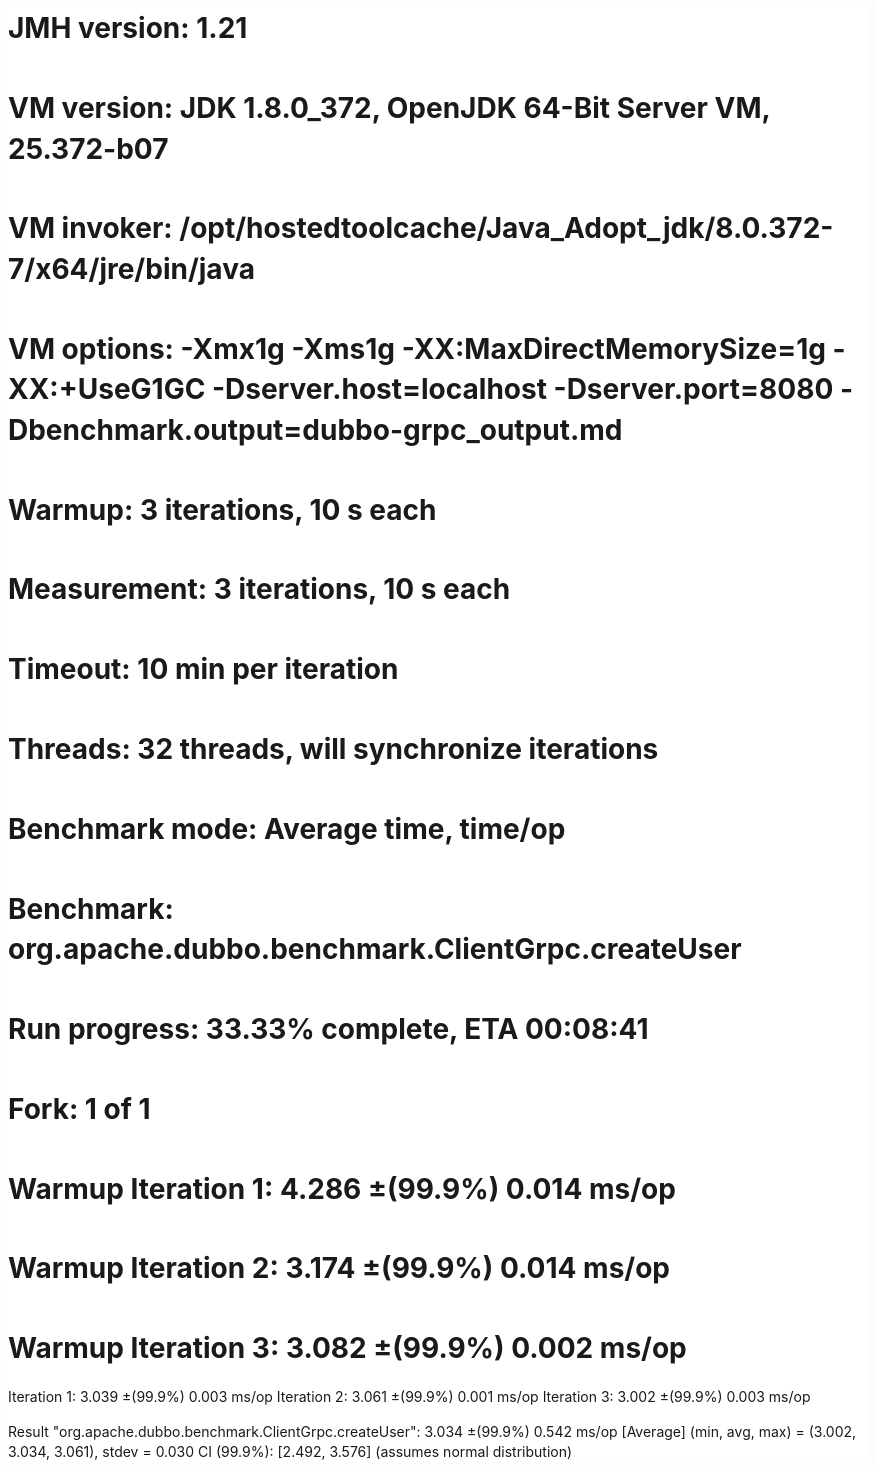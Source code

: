 
# JMH version: 1.21
# VM version: JDK 1.8.0_372, OpenJDK 64-Bit Server VM, 25.372-b07
# VM invoker: /opt/hostedtoolcache/Java_Adopt_jdk/8.0.372-7/x64/jre/bin/java
# VM options: -Xmx1g -Xms1g -XX:MaxDirectMemorySize=1g -XX:+UseG1GC -Dserver.host=localhost -Dserver.port=8080 -Dbenchmark.output=dubbo-grpc_output.md
# Warmup: 3 iterations, 10 s each
# Measurement: 3 iterations, 10 s each
# Timeout: 10 min per iteration
# Threads: 32 threads, will synchronize iterations
# Benchmark mode: Average time, time/op
# Benchmark: org.apache.dubbo.benchmark.ClientGrpc.createUser

# Run progress: 33.33% complete, ETA 00:08:41
# Fork: 1 of 1
# Warmup Iteration   1: 4.286 ±(99.9%) 0.014 ms/op
# Warmup Iteration   2: 3.174 ±(99.9%) 0.014 ms/op
# Warmup Iteration   3: 3.082 ±(99.9%) 0.002 ms/op
Iteration   1: 3.039 ±(99.9%) 0.003 ms/op
Iteration   2: 3.061 ±(99.9%) 0.001 ms/op
Iteration   3: 3.002 ±(99.9%) 0.003 ms/op


Result "org.apache.dubbo.benchmark.ClientGrpc.createUser":
  3.034 ±(99.9%) 0.542 ms/op [Average]
  (min, avg, max) = (3.002, 3.034, 3.061), stdev = 0.030
  CI (99.9%): [2.492, 3.576] (assumes normal distribution)
